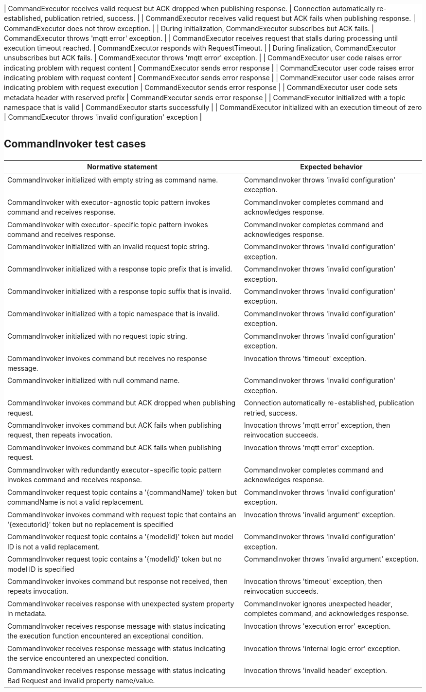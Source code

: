| CommandExecutor receives valid request but ACK dropped when publishing response. | Connection automatically re-established, publication retried, success. |
| CommandExecutor receives valid request but ACK fails when publishing response. | CommandExecutor does not throw exception. |
| During initialization, CommandExecutor subscribes but ACK fails. | CommandExecutor throws 'mqtt error' exception. |
| CommandExecutor receives request that stalls during processing until execution timeout reached. | CommandExecutor responds with RequestTimeout. |
| During finalization, CommandExecutor unsubscribes but ACK fails. | CommandExecutor throws 'mqtt error' exception. |
| CommandExecutor user code raises error indicating problem with request content | CommandExecutor sends error response |
| CommandExecutor user code raises error indicating problem with request content | CommandExecutor sends error response |
| CommandExecutor user code raises error indicating problem with request execution | CommandExecutor sends error response |
| CommandExecutor user code sets metadata header with reserved prefix | CommandExecutor sends error response |
| CommandExecutor initialized with a topic namespace that is valid | CommandExecutor starts successfully |
| CommandExecutor initialized with an execution timeout of zero | CommandExecutor throws 'invalid configuration' exception |

## CommandInvoker test cases

| Normative statement | Expected behavior |
| --- | --- |
| CommandInvoker initialized with empty string as command name. | CommandInvoker throws 'invalid configuration' exception. |
| CommandInvoker with executor-agnostic topic pattern invokes command and receives response. | CommandInvoker completes command and acknowledges response. |
| CommandInvoker with executor-specific topic pattern invokes command and receives response. | CommandInvoker completes command and acknowledges response. |
| CommandInvoker initialized with an invalid request topic string. | CommandInvoker throws 'invalid configuration' exception. |
| CommandInvoker initialized with a response topic prefix that is invalid. | CommandInvoker throws 'invalid configuration' exception. |
| CommandInvoker initialized with a response topic suffix that is invalid. | CommandInvoker throws 'invalid configuration' exception. |
| CommandInvoker initialized with a topic namespace that is invalid. | CommandInvoker throws 'invalid configuration' exception. |
| CommandInvoker initialized with no request topic string. | CommandInvoker throws 'invalid configuration' exception. |
| CommandInvoker invokes command but receives no response message. | Invocation throws 'timeout' exception. |
| CommandInvoker initialized with null command name. | CommandInvoker throws 'invalid configuration' exception. |
| CommandInvoker invokes command but ACK dropped when publishing request. | Connection automatically re-established, publication retried, success. |
| CommandInvoker invokes command but ACK fails when publishing request, then repeats invocation. | Invocation throws 'mqtt error' exception, then reinvocation succeeds. |
| CommandInvoker invokes command but ACK fails when publishing request. | Invocation throws 'mqtt error' exception. |
| CommandInvoker with redundantly executor-specific topic pattern invokes command and receives response. | CommandInvoker completes command and acknowledges response. |
| CommandInvoker request topic contains a '{commandName}' token but commandName is not a valid replacement. | CommandInvoker throws 'invalid configuration' exception. |
| CommandInvoker invokes command with request topic that contains an '{executorId}' token but no replacement is specified | Invocation throws 'invalid argument' exception. |
| CommandInvoker request topic contains a '{modelId}' token but model ID is not a valid replacement. | CommandInvoker throws 'invalid configuration' exception. |
| CommandInvoker request topic contains a '{modelId}' token but no model ID is specified | CommandInvoker throws 'invalid argument' exception. |
| CommandInvoker invokes command but response not received, then repeats invocation. | Invocation throws 'timeout' exception, then reinvocation succeeds. |
| CommandInvoker receives response with unexpected system property in metadata. | CommandInvoker ignores unexpected header, completes command, and acknowledges response. |
| CommandInvoker receives response message with status indicating the execution function encountered an exceptional condition. | Invocation throws 'execution error' exception. |
| CommandInvoker receives response message with status indicating the service encountered an unexpected condition. | Invocation throws 'internal logic error' exception. |
| CommandInvoker receives response message with status indicating Bad Request and invalid property name/value. | Invocation throws 'invalid header' exception. |